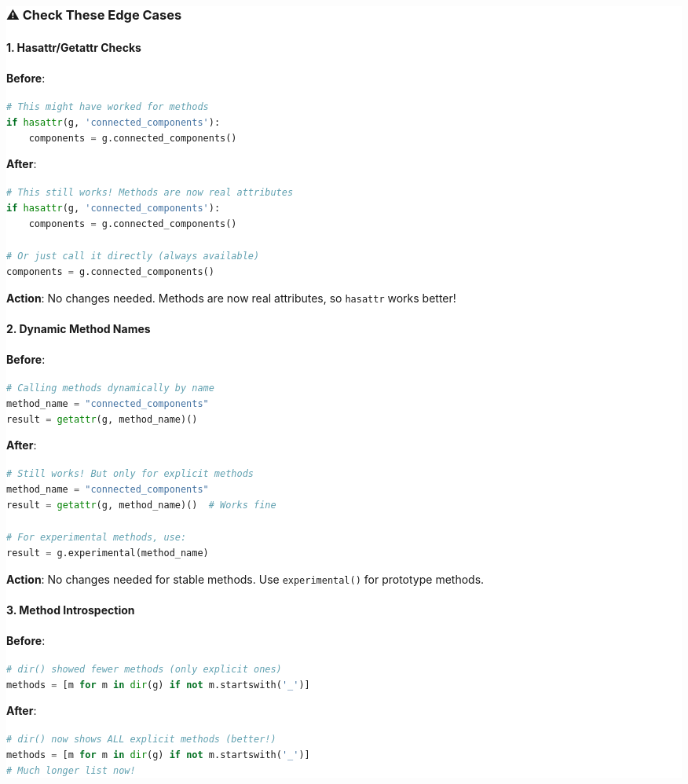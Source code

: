### ⚠️ Check These Edge Cases

#### 1. Hasattr/Getattr Checks

**Before**:
```python
# This might have worked for methods
if hasattr(g, 'connected_components'):
    components = g.connected_components()
```

**After**:
```python
# This still works! Methods are now real attributes
if hasattr(g, 'connected_components'):
    components = g.connected_components()

# Or just call it directly (always available)
components = g.connected_components()
```

**Action**: No changes needed. Methods are now real attributes, so `hasattr` works better!

#### 2. Dynamic Method Names

**Before**:
```python
# Calling methods dynamically by name
method_name = "connected_components"
result = getattr(g, method_name)()
```

**After**:
```python
# Still works! But only for explicit methods
method_name = "connected_components"
result = getattr(g, method_name)()  # Works fine

# For experimental methods, use:
result = g.experimental(method_name)
```

**Action**: No changes needed for stable methods. Use `experimental()` for prototype methods.

#### 3. Method Introspection

**Before**:
```python
# dir() showed fewer methods (only explicit ones)
methods = [m for m in dir(g) if not m.startswith('_')]
```

**After**:
```python
# dir() now shows ALL explicit methods (better!)
methods = [m for m in dir(g) if not m.startswith('_')]
# Much longer list now!
```
